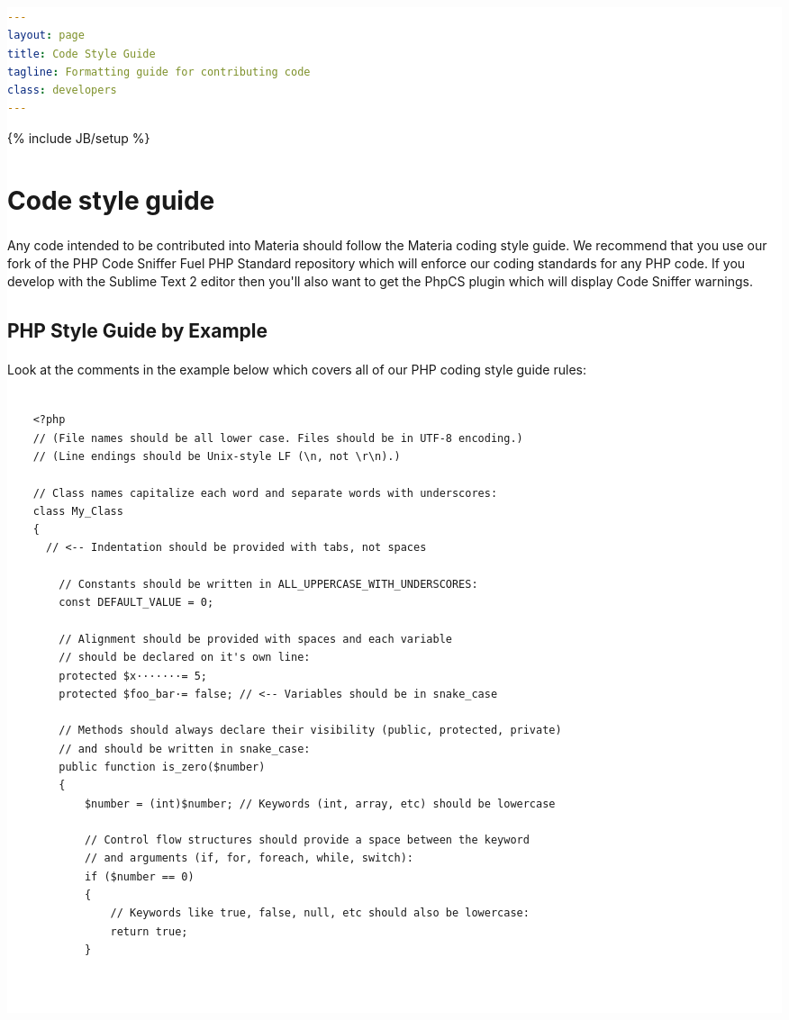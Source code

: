 ```yaml
---
layout: page
title: Code Style Guide
tagline: Formatting guide for contributing code
class: developers
---
```

{% include JB/setup %}

# Code style guide

Any code intended to be contributed into Materia should follow the Materia coding style guide. We recommend that you use our fork of the PHP Code Sniffer Fuel PHP Standard repository which will enforce our coding standards for any PHP code. If you develop with the Sublime Text 2 editor then you'll also want to get the PhpCS plugin which will display Code Sniffer warnings.

## PHP Style Guide by Example

Look at the comments in the example below which covers all of our PHP coding style guide rules:

<pre>
	<code>
	&lt;?php
	// (File names should be all lower case. Files should be in UTF-8 encoding.)
	// (Line endings should be Unix-style LF (\n, not \r\n).)

	// Class names capitalize each word and separate words with underscores:
	class My_Class
	{
	<span class="tab">	</span>// &lt;-- Indentation should be provided with tabs, not spaces

		// Constants should be written in ALL_UPPERCASE_WITH_UNDERSCORES:
		const DEFAULT_VALUE = 0;

		// Alignment should be provided with spaces and each variable
		// should be declared on it's own line:
		protected $x<span class="space">&middot;</span><span class="space">&middot;</span><span class="space">&middot;</span><span class="space">&middot;</span><span class="space">&middot;</span><span class="space">&middot;</span><span class="space">&middot;</span>= 5;
		protected $foo_bar<span class="space">&middot;</span>= false; // &lt;-- Variables should be in snake_case

		// Methods should always declare their visibility (public, protected, private)
		// and should be written in snake_case:
		public function is_zero($number)
		{
			$number = (int)$number; // Keywords (int, array, etc) should be lowercase

			// Control flow structures should provide a space between the keyword
			// and arguments (if, for, foreach, while, switch):
			if ($number == 0)
			{
				// Keywords like true, false, null, etc should also be lowercase:
				return true;
			}

